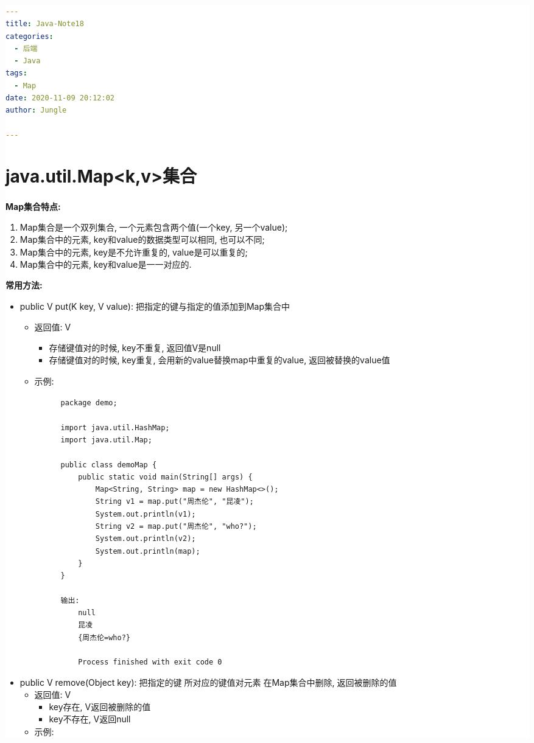 ```yaml
---
title: Java-Note18
categories:
  - 后端
  - Java
tags:
  - Map
date: 2020-11-09 20:12:02
author: Jungle

---
```

# java.util.Map<k,v>集合 #
**Map集合特点:**

1. Map集合是一个双列集合, 一个元素包含两个值(一个key, 另一个value);
2. Map集合中的元素, key和value的数据类型可以相同, 也可以不同;
3. Map集合中的元素, key是不允许重复的, value是可以重复的;
4. Map集合中的元素, key和value是一一对应的.

**常用方法:**

- public V put(K key, V value): 把指定的键与指定的值添加到Map集合中
	- 返回值: V
		- 存储键值对的时候, key不重复, 返回值V是null
		- 存储键值对的时候, key重复, 会用新的value替换map中重复的value, 返回被替换的value值
	- 示例:
		
				package demo;
				
				import java.util.HashMap;
				import java.util.Map;
				
				public class demoMap {
				    public static void main(String[] args) {
				        Map<String, String> map = new HashMap<>();
				        String v1 = map.put("周杰伦", "昆凌");
				        System.out.println(v1);
				        String v2 = map.put("周杰伦", "who?");
				        System.out.println(v2);
				        System.out.println(map);
				    }
				}
			
				输出:
					null
					昆凌
					{周杰伦=who?}
					
					Process finished with exit code 0

- public V remove(Object key): 把指定的键 所对应的键值对元素 在Map集合中删除, 返回被删除的值
	- 返回值: V
		- key存在, V返回被删除的值
		- key不存在, V返回null
	- 示例: 
	